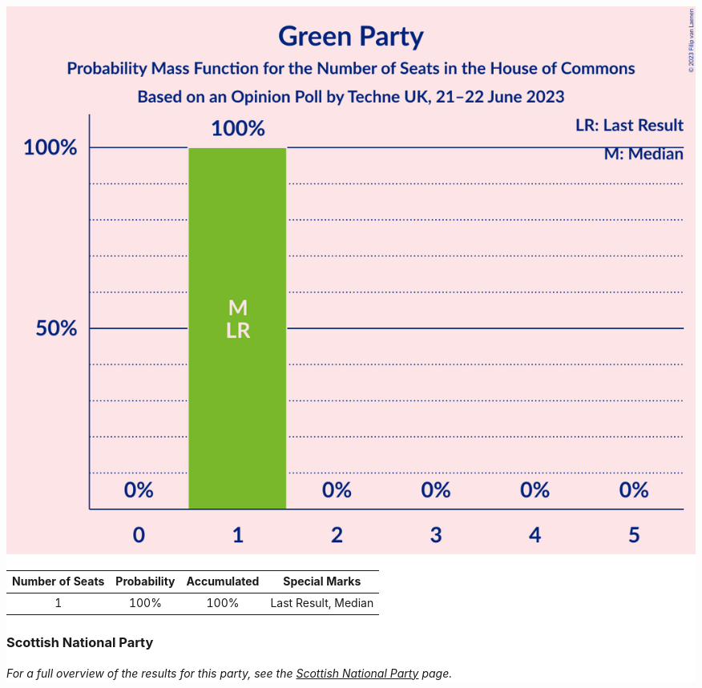 ![Graph with seats probability mass function not yet produced](2023-06-22-TechneUK-seats-pmf-greenparty.png "Seats Probability Mass Function")

| Number of Seats | Probability | Accumulated | Special Marks |
|:---------------:|:-----------:|:-----------:|:-------------:|
| 1 | 100% | 100% | Last Result, Median |

### Scottish National Party

*For a full overview of the results for this party, see the [Scottish National Party](party-scottishnationalparty.html) page.*

